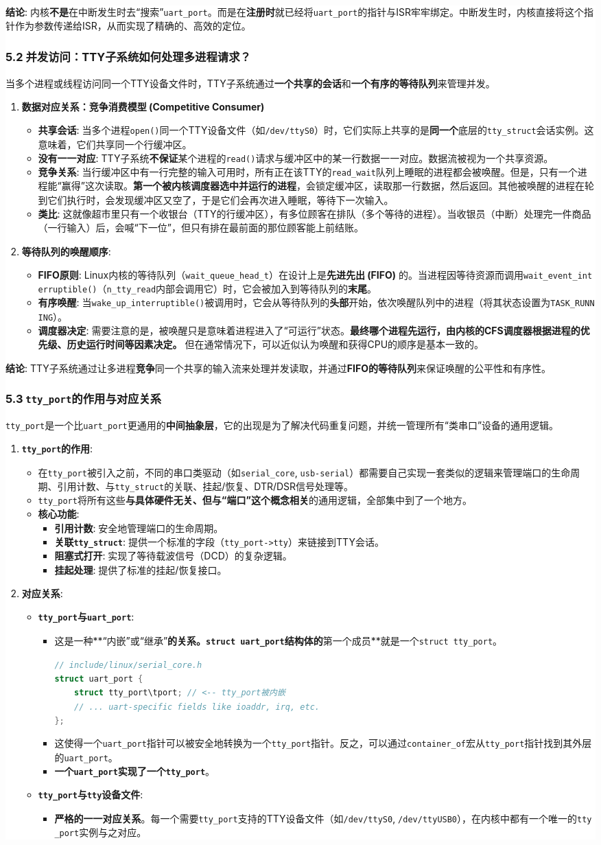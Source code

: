 **结论**: 内核**不是**在中断发生时去“搜索”`uart_port`。而是在**注册时**就已经将`uart_port`的指针与ISR牢牢绑定。中断发生时，内核直接将这个指针作为参数传递给ISR，从而实现了精确的、高效的定位。

### 5.2 并发访问：TTY子系统如何处理多进程请求？

当多个进程或线程访问同一个TTY设备文件时，TTY子系统通过**一个共享的会话**和**一个有序的等待队列**来管理并发。

1.  **数据对应关系：竞争消费模型 (Competitive Consumer)**
    *   **共享会话**: 当多个进程`open()`同一个TTY设备文件（如`/dev/ttyS0`）时，它们实际上共享的是**同一个**底层的`tty_struct`会话实例。这意味着，它们共享同一个行缓冲区。
    *   **没有一一对应**: TTY子系统**不保证**某个进程的`read()`请求与缓冲区中的某一行数据一一对应。数据流被视为一个共享资源。
    *   **竞争关系**: 当行缓冲区中有一行完整的输入可用时，所有正在该TTY的`read_wait`队列上睡眠的进程都会被唤醒。但是，只有一个进程能“赢得”这次读取。**第一个被内核调度器选中并运行的进程**，会锁定缓冲区，读取那一行数据，然后返回。其他被唤醒的进程在轮到它们执行时，会发现缓冲区又空了，于是它们会再次进入睡眠，等待下一次输入。
    *   **类比**: 这就像超市里只有一个收银台（TTY的行缓冲区），有多位顾客在排队（多个等待的进程）。当收银员（中断）处理完一件商品（一行输入）后，会喊“下一位”，但只有排在最前面的那位顾客能上前结账。

2.  **等待队列的唤醒顺序**:
    *   **FIFO原则**: Linux内核的等待队列（`wait_queue_head_t`）在设计上是**先进先出 (FIFO)** 的。当进程因等待资源而调用`wait_event_interruptible()`（`n_tty_read`内部会调用它）时，它会被加入到等待队列的**末尾**。
    *   **有序唤醒**: 当`wake_up_interruptible()`被调用时，它会从等待队列的**头部**开始，依次唤醒队列中的进程（将其状态设置为`TASK_RUNNING`）。
    *   **调度器决定**: 需要注意的是，被唤醒只是意味着进程进入了“可运行”状态。**最终哪个进程先运行，由内核的CFS调度器根据进程的优先级、历史运行时间等因素决定。** 但在通常情况下，可以近似认为唤醒和获得CPU的顺序是基本一致的。

**结论**: TTY子系统通过让多进程**竞争**同一个共享的输入流来处理并发读取，并通过**FIFO的等待队列**来保证唤醒的公平性和有序性。

### 5.3 `tty_port`的作用与对应关系

`tty_port`是一个比`uart_port`更通用的**中间抽象层**，它的出现是为了解决代码重复问题，并统一管理所有“类串口”设备的通用逻辑。

1.  **`tty_port`的作用**:
    *   在`tty_port`被引入之前，不同的串口类驱动（如`serial_core`, `usb-serial`）都需要自己实现一套类似的逻辑来管理端口的生命周期、引用计数、与`tty_struct`的关联、挂起/恢复、DTR/DSR信号处理等。
    *   `tty_port`将所有这些**与具体硬件无关、但与“端口”这个概念相关**的通用逻辑，全部集中到了一个地方。
    *   **核心功能**:
        *   **引用计数**: 安全地管理端口的生命周期。
        *   **关联`tty_struct`**: 提供一个标准的字段（`tty_port->tty`）来链接到TTY会话。
        *   **阻塞式打开**: 实现了等待载波信号（DCD）的复杂逻辑。
        *   **挂起处理**: 提供了标准的挂起/恢复接口。

2.  **对应关系**:
    *   **`tty_port`与`uart_port`**:
        *   这是一种**“内嵌”或“继承”**的关系。`struct uart_port`结构体的**第一个成员**就是一个`struct tty_port`。
            ```c
            // include/linux/serial_core.h
            struct uart_port {
                struct tty_port\tport; // <-- tty_port被内嵌
                // ... uart-specific fields like ioaddr, irq, etc.
            };
            ```
        *   这使得一个`uart_port`指针可以被安全地转换为一个`tty_port`指针。反之，可以通过`container_of`宏从`tty_port`指针找到其外层的`uart_port`。
        *   **一个`uart_port`实现了一个`tty_port`**。

    *   **`tty_port`与`tty`设备文件**:
        *   **严格的一一对应关系**。每一个需要`tty_port`支持的TTY设备文件（如`/dev/ttyS0`, `/dev/ttyUSB0`），在内核中都有一个唯一的`tty_port`实例与之对应。
